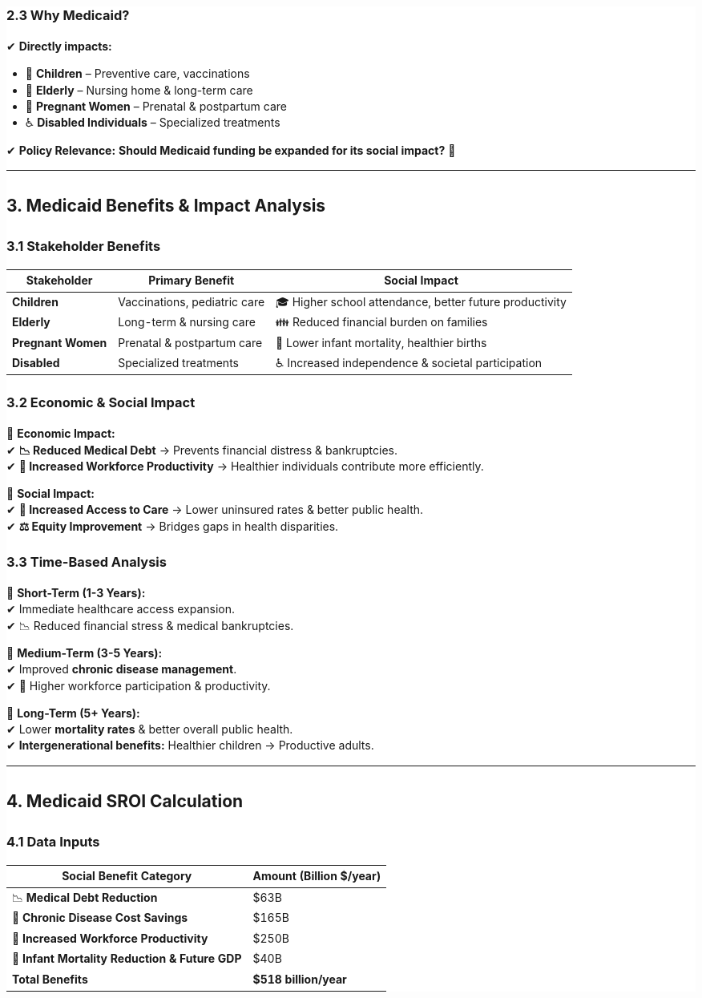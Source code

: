### **2.3 Why Medicaid?**
✔ **Directly impacts:**  
  - 🏥 **Children** – Preventive care, vaccinations  
  - 👵 **Elderly** – Nursing home & long-term care  
  - 🤰 **Pregnant Women** – Prenatal & postpartum care  
  - ♿ **Disabled Individuals** – Specialized treatments  

✔ **Policy Relevance:** **Should Medicaid funding be expanded for its social impact?** 🤔

---

## **3. Medicaid Benefits & Impact Analysis**
### **3.1 Stakeholder Benefits**
| **Stakeholder**       | **Primary Benefit**                      | **Social Impact**                 |
|----------------------|---------------------------------|--------------------------------|
| **Children**        | Vaccinations, pediatric care    | 🎓 Higher school attendance, better future productivity |
| **Elderly**        | Long-term & nursing care       | 👪 Reduced financial burden on families |
| **Pregnant Women** | Prenatal & postpartum care    | 🍼 Lower infant mortality, healthier births |
| **Disabled**       | Specialized treatments       | ♿ Increased independence & societal participation |

### **3.2 Economic & Social Impact**
📌 **Economic Impact:**  
✔ **📉 Reduced Medical Debt** → Prevents financial distress & bankruptcies.  
✔ **💼 Increased Workforce Productivity** → Healthier individuals contribute more efficiently.

📌 **Social Impact:**  
✔ **🏥 Increased Access to Care** → Lower uninsured rates & better public health.  
✔ **⚖️ Equity Improvement** → Bridges gaps in health disparities.

### **3.3 Time-Based Analysis**
📆 **Short-Term (1-3 Years):**  
✔ Immediate healthcare access expansion.  
✔ 📉 Reduced financial stress & medical bankruptcies.  

📆 **Medium-Term (3-5 Years):**  
✔ Improved **chronic disease management**.  
✔ 💼 Higher workforce participation & productivity.

📆 **Long-Term (5+ Years):**  
✔ Lower **mortality rates** & better overall public health.  
✔ **Intergenerational benefits:** Healthier children → Productive adults.

---

## **4. Medicaid SROI Calculation**
### **4.1 Data Inputs**
| **Social Benefit Category**                     | **Amount (Billion $/year)** |
|-----------------------------------------------|------------------------|
| 📉 **Medical Debt Reduction**                 | $63B                   |
| 🏥 **Chronic Disease Cost Savings**           | $165B                  |
| 💼 **Increased Workforce Productivity**       | $250B                  |
| 🍼 **Infant Mortality Reduction & Future GDP** | $40B                   |
| **Total Benefits**                            | **$518 billion/year**   |
